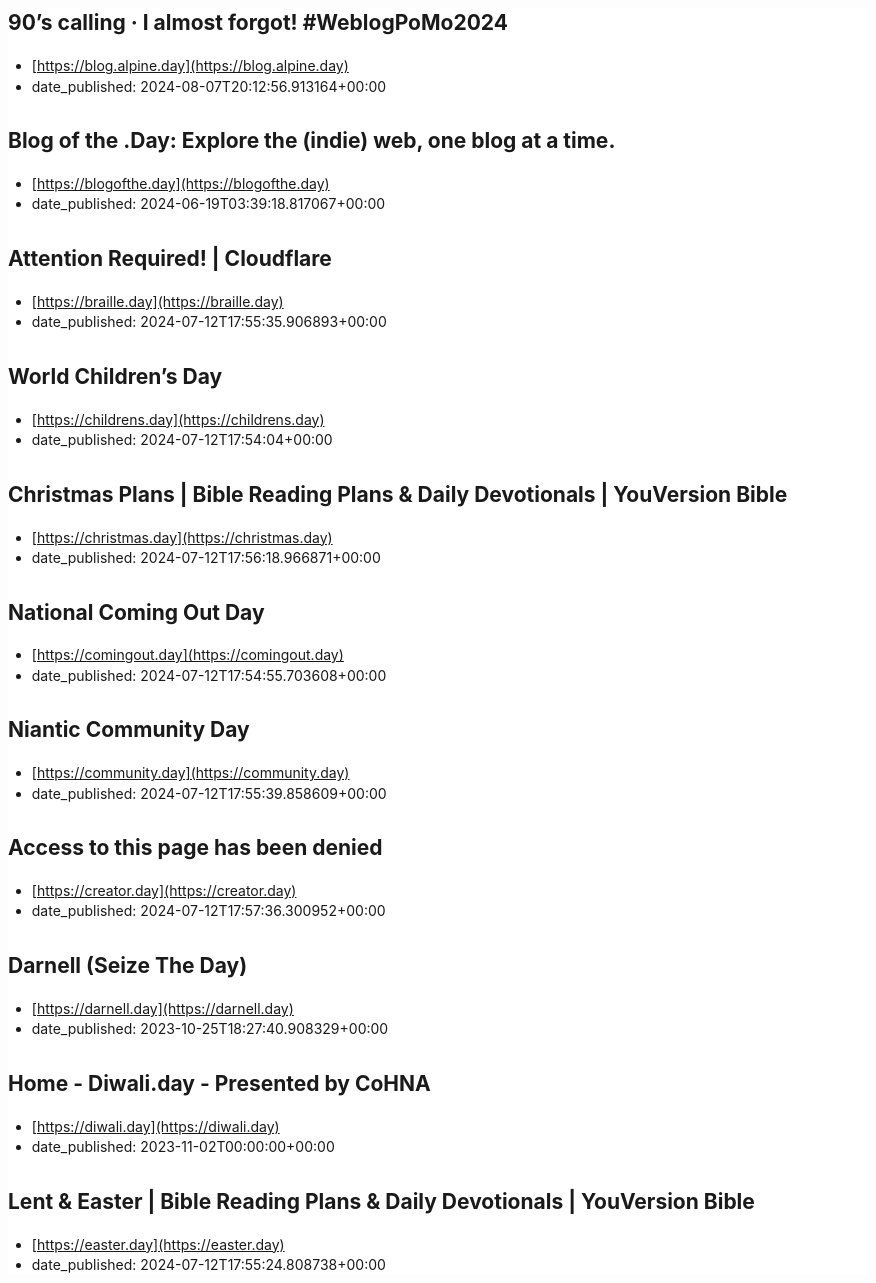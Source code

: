  ## 90’s calling · I almost forgot! #WeblogPoMo2024
 - [https://blog.alpine.day](https://blog.alpine.day)
 - date_published: 2024-08-07T20:12:56.913164+00:00

 ## Blog of the .Day: Explore the (indie) web, one blog at a time.
 - [https://blogofthe.day](https://blogofthe.day)
 - date_published: 2024-06-19T03:39:18.817067+00:00

 ## Attention Required! | Cloudflare
 - [https://braille.day](https://braille.day)
 - date_published: 2024-07-12T17:55:35.906893+00:00

 ## World Children’s Day
 - [https://childrens.day](https://childrens.day)
 - date_published: 2024-07-12T17:54:04+00:00

 ## Christmas Plans | Bible Reading Plans & Daily Devotionals | YouVersion Bible
 - [https://christmas.day](https://christmas.day)
 - date_published: 2024-07-12T17:56:18.966871+00:00

 ## National Coming Out Day
 - [https://comingout.day](https://comingout.day)
 - date_published: 2024-07-12T17:54:55.703608+00:00

 ## Niantic Community Day
 - [https://community.day](https://community.day)
 - date_published: 2024-07-12T17:55:39.858609+00:00

 ## Access to this page has been denied
 - [https://creator.day](https://creator.day)
 - date_published: 2024-07-12T17:57:36.300952+00:00

 ## Darnell (Seize The Day)
 - [https://darnell.day](https://darnell.day)
 - date_published: 2023-10-25T18:27:40.908329+00:00

 ## Home - Diwali.day - Presented by CoHNA
 - [https://diwali.day](https://diwali.day)
 - date_published: 2023-11-02T00:00:00+00:00

 ## Lent & Easter | Bible Reading Plans & Daily Devotionals | YouVersion Bible
 - [https://easter.day](https://easter.day)
 - date_published: 2024-07-12T17:55:24.808738+00:00
